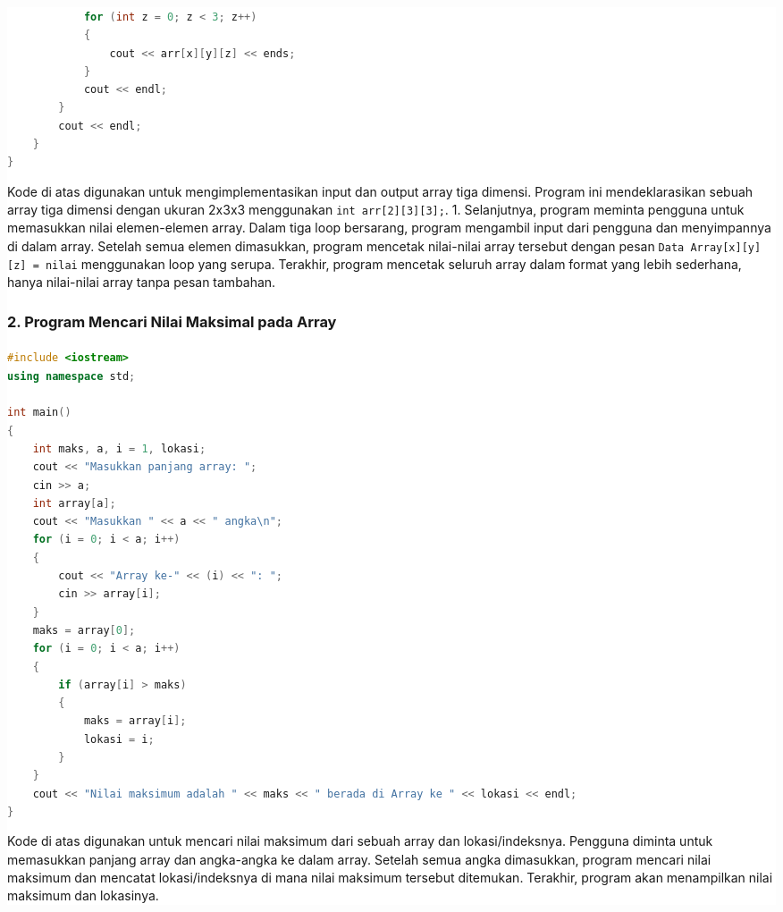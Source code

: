 ```C++
            for (int z = 0; z < 3; z++)
            {
                cout << arr[x][y][z] << ends;
            }
            cout << endl;
        }
        cout << endl;
    }
}
```
Kode di atas digunakan untuk mengimplementasikan input dan output array tiga dimensi. Program ini mendeklarasikan sebuah array tiga dimensi dengan ukuran 2x3x3 menggunakan ```int arr[2][3][3];```. 1. Selanjutnya, program meminta pengguna untuk memasukkan nilai elemen-elemen array. Dalam tiga loop bersarang, program mengambil input dari pengguna dan menyimpannya di dalam array. Setelah semua elemen dimasukkan, program mencetak nilai-nilai array tersebut dengan pesan ```Data Array[x][y][z] = nilai``` menggunakan loop yang serupa. Terakhir, program mencetak seluruh array dalam format yang lebih sederhana, hanya nilai-nilai array tanpa pesan tambahan.

### 2. Program Mencari Nilai Maksimal pada Array

```C++
#include <iostream>
using namespace std;

int main()
{
    int maks, a, i = 1, lokasi;
    cout << "Masukkan panjang array: ";
    cin >> a;
    int array[a];
    cout << "Masukkan " << a << " angka\n";
    for (i = 0; i < a; i++)
    {
        cout << "Array ke-" << (i) << ": ";
        cin >> array[i];
    }
    maks = array[0];
    for (i = 0; i < a; i++)
    {
        if (array[i] > maks)
        {
            maks = array[i];
            lokasi = i;
        }
    }
    cout << "Nilai maksimum adalah " << maks << " berada di Array ke " << lokasi << endl;
}
```
Kode di atas digunakan untuk mencari nilai maksimum dari sebuah array dan lokasi/indeksnya. Pengguna diminta untuk memasukkan panjang array dan angka-angka ke dalam array. Setelah semua angka dimasukkan, program mencari nilai maksimum dan mencatat lokasi/indeksnya di mana nilai maksimum tersebut ditemukan. Terakhir, program akan menampilkan nilai maksimum dan lokasinya.
